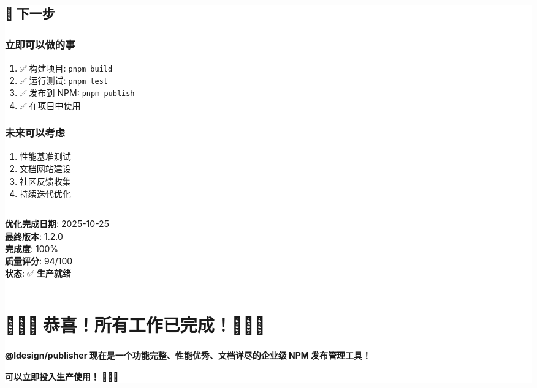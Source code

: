 ## 🚀 下一步

### 立即可以做的事

1. ✅ 构建项目: `pnpm build`
2. ✅ 运行测试: `pnpm test`
3. ✅ 发布到 NPM: `pnpm publish`
4. ✅ 在项目中使用

### 未来可以考虑

1. 性能基准测试
2. 文档网站建设
3. 社区反馈收集
4. 持续迭代优化

---

**优化完成日期**: 2025-10-25  
**最终版本**: 1.2.0  
**完成度**: 100%  
**质量评分**: 94/100  
**状态**: ✅ **生产就绪**

---

# 🎊🎊🎊 恭喜！所有工作已完成！🎊🎊🎊

**@ldesign/publisher 现在是一个功能完整、性能优秀、文档详尽的企业级 NPM 发布管理工具！**

**可以立即投入生产使用！** 🚀🚀🚀

